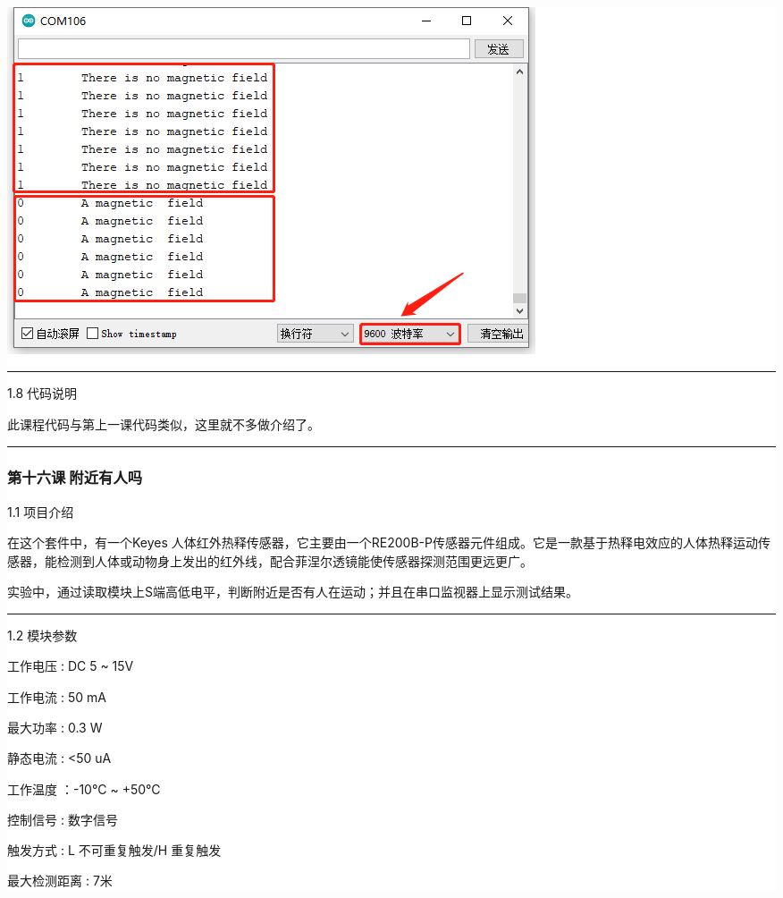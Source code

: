 ![img](./media/151701.png)

---

1.8 代码说明

 此课程代码与第上一课代码类似，这里就不多做介绍了。

---

### 第十六课 附近有人吗

1.1 项目介绍

在这个套件中，有一个Keyes 人体红外热释传感器，它主要由一个RE200B-P传感器元件组成。它是一款基于热释电效应的人体热释运动传感器，能检测到人体或动物身上发出的红外线，配合菲涅尔透镜能使传感器探测范围更远更广。

实验中，通过读取模块上S端高低电平，判断附近是否有人在运动；并且在串口监视器上显示测试结果。

---

1.2 模块参数

工作电压 : DC 5 ~ 15V 

工作电流 : 50 mA

最大功率 : 0.3 W

静态电流 : <50 uA

工作温度 ：-10°C ~ +50°C

控制信号 : 数字信号

触发方式 : L 不可重复触发/H 重复触发

最大检测距离 : 7米
